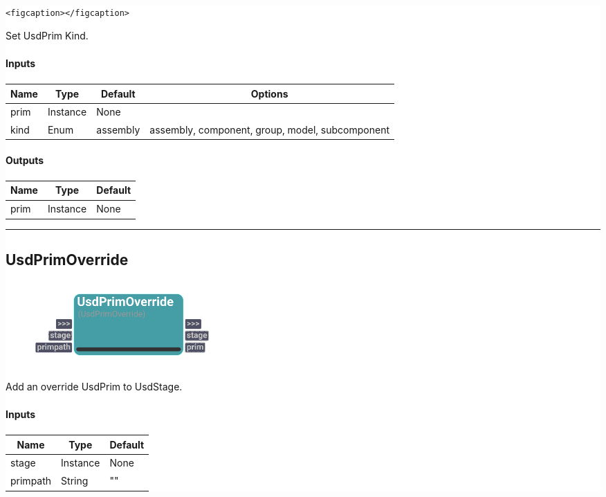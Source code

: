 	<figcaption></figcaption>
</figure>

Set UsdPrim Kind.

#### Inputs
| Name | Type | Default | Options
| --- | --- | --- | --- |
| prim | Instance | None | 
| kind | Enum | assembly | assembly, component, group, model, subcomponent

#### Outputs
| Name | Type | Default |
| --- | --- | --- |
| prim | Instance | None


---
## UsdPrimOverride

<figure style="width: 30%">
	<img src="images/UsdPrimOverride.png" alt="Node UI">
	<figcaption></figcaption>
</figure>

Add an override UsdPrim to UsdStage.

#### Inputs
| Name | Type | Default
| --- | --- | --- |
| stage | Instance | None
| primpath | String | ""
